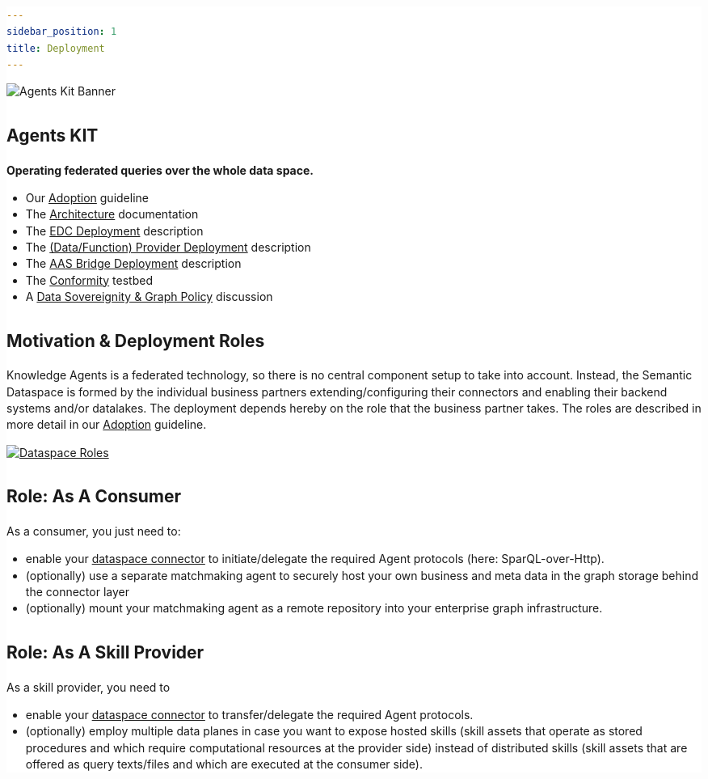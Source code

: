 ```yaml
---
sidebar_position: 1
title: Deployment
---
```



![Agents Kit Banner](/img/knowledge-agents/AgentsKit-Icon.png)

## Agents KIT

**Operating federated queries over the whole data space.**

* Our [Adoption](../adoption-view/intro) guideline
* The [Architecture](../software-development-view/architecture) documentation
* The [EDC Deployment](agent-edc) description
* The [(Data/Function) Provider Deployment](provider) description
* The [AAS Bridge Deployment](bridge) description
* The [Conformity](testbed) testbed
* A [Data Sovereignity & Graph Policy](policy) discussion

## Motivation & Deployment Roles

Knowledge Agents is a federated technology, so there is no central component setup to take into account.
Instead, the Semantic Dataspace is formed by the individual business partners extending/configuring their
connectors and enabling their backend systems and/or datalakes. The deployment depends hereby on the
role that the business partner takes. The roles are described in more detail in our [Adoption](../adoption-view/intro) guideline.

[![Dataspace Roles](/img/knowledge-agents/dataspace_roles_small.png)](/img/knowledge-agents/dataspace_roles.png)

## Role: As A Consumer

As a consumer, you just need to:

* enable your [dataspace connector](agent-edc) to initiate/delegate the required Agent protocols (here: SparQL-over-Http).
* (optionally) use a separate matchmaking agent to securely host your own business and meta data in the graph storage behind the connector layer
* (optionally) mount your matchmaking agent as a remote repository into your enterprise graph infrastructure.

## Role: As A Skill Provider

As a skill provider, you need to

* enable your [dataspace connector](agent-edc)  to transfer/delegate the required Agent protocols.
* (optionally) employ multiple data planes in case you want to expose hosted skills (skill assets that operate as stored procedures
and which require computational resources at the provider side) instead of distributed skills (skill assets that are offered as query texts/files and which are executed at the consumer side).
